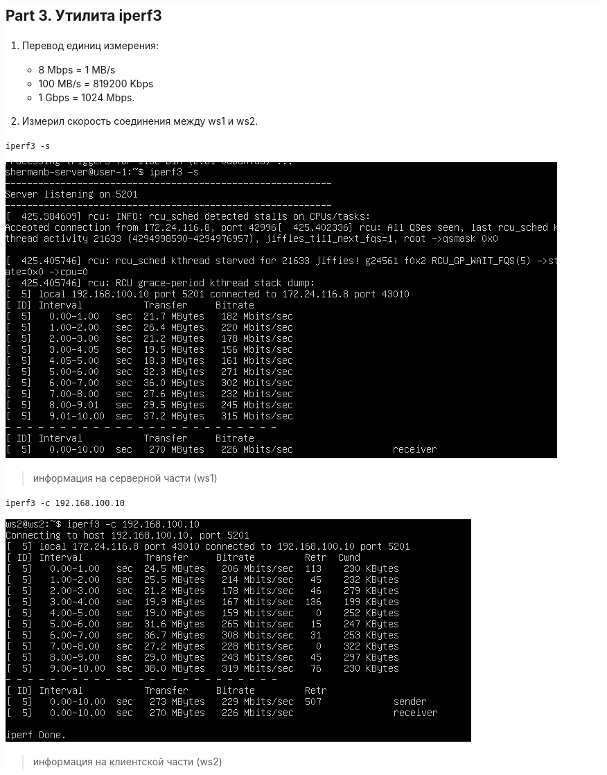 
## Part 3. Утилита **iperf3**

1. Перевод единиц измерения:
   - 8 Mbps = 1 MB/s
   - 100 MB/s = 819200 Kbps
   - 1 Gbps = 1024 Mbps.

2. Измерил скорость соединения между ws1 и ws2.

<pre><code>iperf3 -s</code></pre>
![task2-1](images/image3.1.png)
>информация на серверной части (ws1)

<pre><code>iperf3 -с 192.168.100.10</code></pre>
![task2-2](images/image3.2.png)
>информация на клиентской части (ws2)
